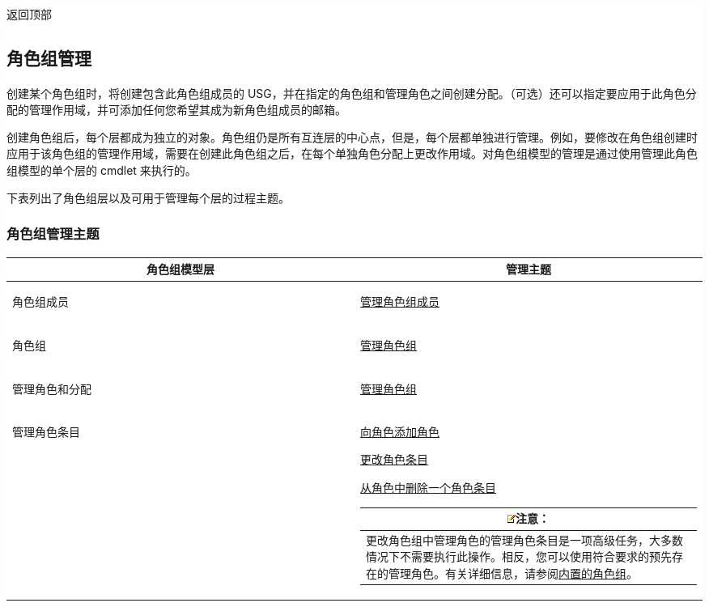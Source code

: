 返回顶部

## 角色组管理

创建某个角色组时，将创建包含此角色组成员的 USG，并在指定的角色组和管理角色之间创建分配。（可选）还可以指定要应用于此角色分配的管理作用域，并可添加任何您希望其成为新角色组成员的邮箱。

创建角色组后，每个层都成为独立的对象。角色组仍是所有互连层的中心点，但是，每个层都单独进行管理。例如，要修改在角色组创建时应用于该角色组的管理作用域，需要在创建此角色组之后，在每个单独角色分配上更改作用域。对角色组模型的管理是通过使用管理此角色组模型的单个层的 cmdlet 来执行的。

下表列出了角色组层以及可用于管理每个层的过程主题。

### 角色组管理主题

<table>
<colgroup>
<col style="width: 50%" />
<col style="width: 50%" />
</colgroup>
<thead>
<tr class="header">
<th>角色组模型层</th>
<th>管理主题</th>
</tr>
</thead>
<tbody>
<tr class="odd">
<td><p>角色组成员</p></td>
<td><p><a href="manage-role-group-members-exchange-2013-help.md">管理角色组成员</a></p>
<p></p></td>
</tr>
<tr class="even">
<td><p>角色组</p></td>
<td><p><a href="manage-role-groups-exchange-2013-help.md">管理角色组</a></p>
<p></p></td>
</tr>
<tr class="odd">
<td><p>管理角色和分配</p></td>
<td><p><a href="manage-role-groups-exchange-2013-help.md">管理角色组</a></p></td>
</tr>
<tr class="even">
<td><p>管理角色条目</p></td>
<td><p><a href="add-a-role-entry-to-a-role-exchange-2013-help.md">向角色添加角色</a></p>
<p><a href="change-a-role-entry-exchange-2013-help.md">更改角色条目</a></p>
<p><a href="remove-a-role-entry-from-a-role-exchange-2013-help.md">从角色中删除一个角色条目</a></p>
<table>
<thead>
<tr class="header">
<th><img src="images/Bb124558.note(EXCHG.150).gif" title="注意" alt="注意" />注意：</th>
</tr>
</thead>
<tbody>
<tr class="odd">
<td>更改角色组中管理角色的管理角色条目是一项高级任务，大多数情况下不需要执行此操作。相反，您可以使用符合要求的预先存在的管理角色。有关详细信息，请参阅<a href="built-in-role-groups-exchange-2013-help.md">内置的角色组</a>。</td>
</tr>
</tbody>
</table>
